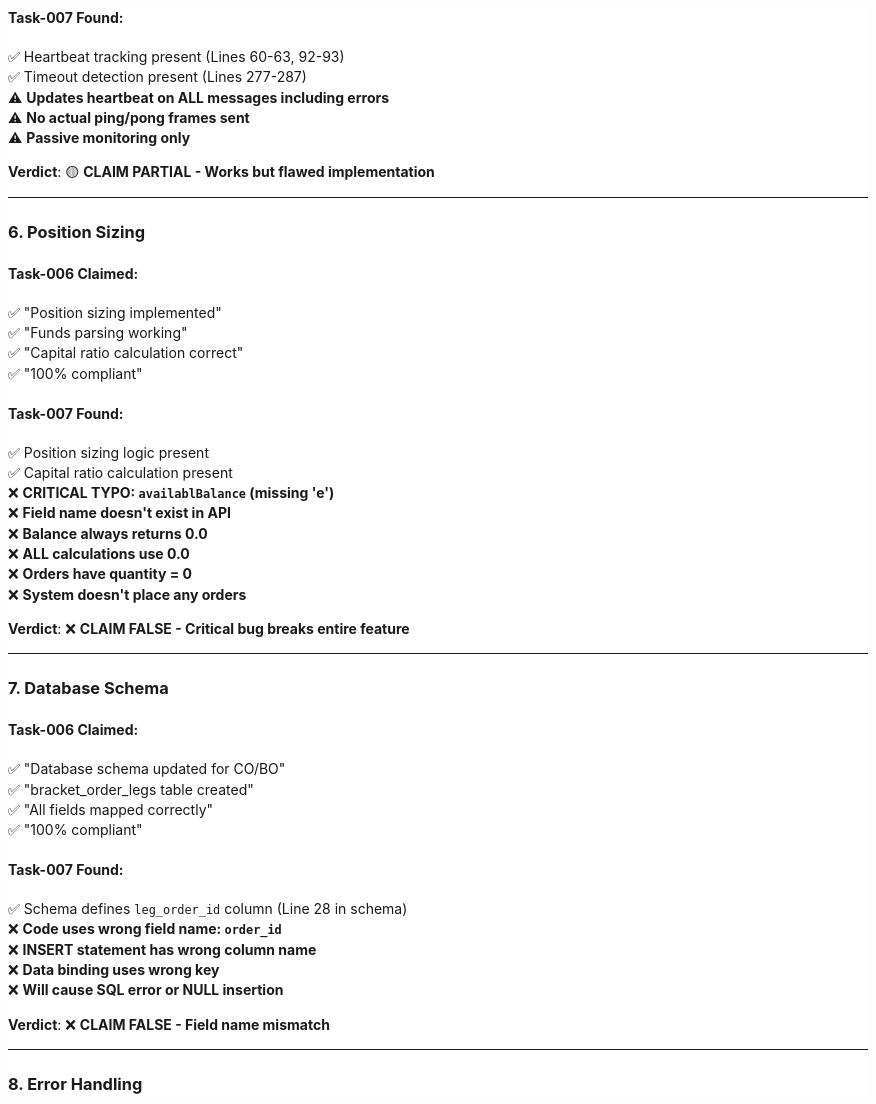 #### Task-007 Found:
✅ Heartbeat tracking present (Lines 60-63, 92-93)  
✅ Timeout detection present (Lines 277-287)  
⚠️ **Updates heartbeat on ALL messages including errors**  
⚠️ **No actual ping/pong frames sent**  
⚠️ **Passive monitoring only**

**Verdict**: 🟡 **CLAIM PARTIAL - Works but flawed implementation**

---

### 6. Position Sizing

#### Task-006 Claimed:
✅ "Position sizing implemented"  
✅ "Funds parsing working"  
✅ "Capital ratio calculation correct"  
✅ "100% compliant"

#### Task-007 Found:
✅ Position sizing logic present  
✅ Capital ratio calculation present  
❌ **CRITICAL TYPO: `availablBalance` (missing 'e')**  
❌ **Field name doesn't exist in API**  
❌ **Balance always returns 0.0**  
❌ **ALL calculations use 0.0**  
❌ **Orders have quantity = 0**  
❌ **System doesn't place any orders**

**Verdict**: ❌ **CLAIM FALSE - Critical bug breaks entire feature**

---

### 7. Database Schema

#### Task-006 Claimed:
✅ "Database schema updated for CO/BO"  
✅ "bracket_order_legs table created"  
✅ "All fields mapped correctly"  
✅ "100% compliant"

#### Task-007 Found:
✅ Schema defines `leg_order_id` column (Line 28 in schema)  
❌ **Code uses wrong field name: `order_id`**  
❌ **INSERT statement has wrong column name**  
❌ **Data binding uses wrong key**  
❌ **Will cause SQL error or NULL insertion**

**Verdict**: ❌ **CLAIM FALSE - Field name mismatch**

---

### 8. Error Handling

